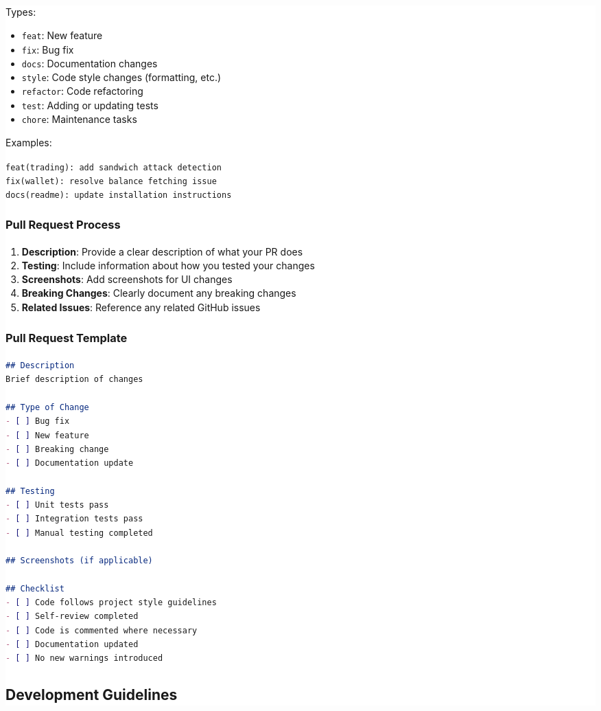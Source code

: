 Types:
- `feat`: New feature
- `fix`: Bug fix
- `docs`: Documentation changes
- `style`: Code style changes (formatting, etc.)
- `refactor`: Code refactoring
- `test`: Adding or updating tests
- `chore`: Maintenance tasks

Examples:
```
feat(trading): add sandwich attack detection
fix(wallet): resolve balance fetching issue
docs(readme): update installation instructions
```

### Pull Request Process

1. **Description**: Provide a clear description of what your PR does
2. **Testing**: Include information about how you tested your changes
3. **Screenshots**: Add screenshots for UI changes
4. **Breaking Changes**: Clearly document any breaking changes
5. **Related Issues**: Reference any related GitHub issues

### Pull Request Template

```markdown
## Description
Brief description of changes

## Type of Change
- [ ] Bug fix
- [ ] New feature
- [ ] Breaking change
- [ ] Documentation update

## Testing
- [ ] Unit tests pass
- [ ] Integration tests pass
- [ ] Manual testing completed

## Screenshots (if applicable)

## Checklist
- [ ] Code follows project style guidelines
- [ ] Self-review completed
- [ ] Code is commented where necessary
- [ ] Documentation updated
- [ ] No new warnings introduced
```

## Development Guidelines
